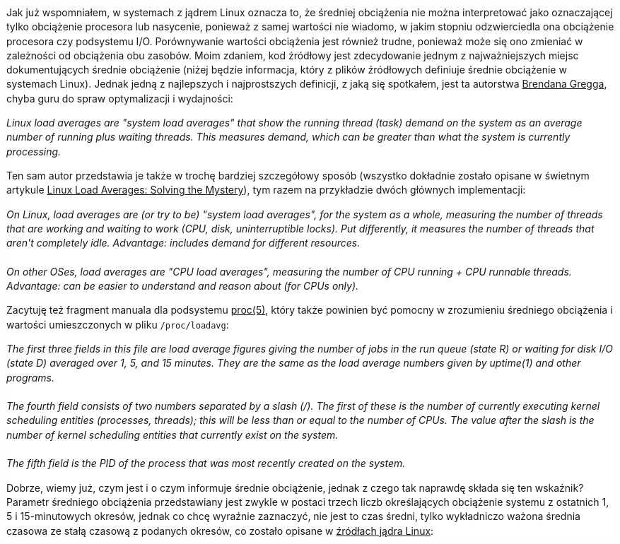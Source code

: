 Jak już wspomniałem, w systemach z jądrem Linux oznacza to, że średniej obciążenia nie można interpretować jako oznaczającej tylko obciążenie procesora lub nasycenie, ponieważ z samej wartości nie wiadomo, w jakim stopniu odzwierciedla ona obciążenie procesora czy podsystemu I/O. Porównywanie wartości obciążenia jest również trudne, ponieważ może się ono zmieniać w zależności od obciążenia obu zasobów. Moim zdaniem, kod źródłowy jest zdecydowanie jednym z najważniejszych miejsc dokumentujących średnie obciążenie (niżej będzie informacja, który z plików źródłowych definiuje średnie obciążenie w systemach Linux). Jednak jedną z najlepszych i najprostszych definicji, z jaką się spotkałem, jest ta autorstwa [Brendana Gregga](http://www.brendangregg.com/), chyba guru do spraw optymalizacji i wydajności:

<p class="ext">
  <em>
    Linux load averages are "system load averages" that show the running thread (task) demand on the system as an average number of running plus waiting threads. This measures demand, which can be greater than what the system is currently processing.
  </em>
</p>

Ten sam autor przedstawia je także w trochę bardziej szczegółowy sposób (wszystko dokładnie zostało opisane w świetnym artykule [Linux Load Averages: Solving the Mystery](http://www.brendangregg.com/blog/2017-08-08/linux-load-averages.html)), tym razem na przykładzie dwóch głównych implementacji:

<p class="ext">
  <em>
    On Linux, load averages are (or try to be) "system load averages", for the system as a whole, measuring the number of threads that are working and waiting to work (CPU, disk, uninterruptible locks). Put differently, it measures the number of threads that aren't completely idle. Advantage: includes demand for different resources.
    <br><br>
    On other OSes, load averages are "CPU load averages", measuring the number of CPU running + CPU runnable threads. Advantage: can be easier to understand and reason about (for CPUs only).
  </em>
</p>

Zacytuję też fragment manuala dla podsystemu [proc(5)](https://man7.org/linux/man-pages/man5/proc.5.html), który także powinien być pomocny w zrozumieniu średniego obciążenia i wartości umieszczonych w pliku `/proc/loadavg`:

<p class="ext">
  <em>
    The first three fields in this file are load average figures giving the number of jobs in the run queue (state R) or waiting for disk I/O (state D) averaged over 1, 5, and 15 minutes. They are the same as the load average numbers given by uptime(1) and other programs.
    <br><br>
    The fourth field consists of two numbers separated by a slash (/). The first of these is the number of currently executing kernel scheduling entities (processes, threads); this will be less than or equal to the number of CPUs. The value after the slash is the number of kernel scheduling entities that currently exist on the system.
    <br><br>
    The fifth field is the PID of the process that was most recently created on the system.
  </em>
</p>

Dobrze, wiemy już, czym jest i o czym informuje średnie obciążenie, jednak z czego tak naprawdę składa się ten wskaźnik? Parametr średniego obciążenia przedstawiany jest zwykle w postaci trzech liczb określających obciążenie systemu z ostatnich 1, 5 i 15-minutowych okresów, jednak co chcę wyraźnie zaznaczyć, nie jest to czas średni, tylko wykładniczo ważona średnia czasowa ze stałą czasową z podanych okresów, co zostało opisane w [źródłach jądra Linux](https://git.kernel.org/pub/scm/linux/kernel/git/stable/linux.git/tree/kernel/sched/loadavg.c):
